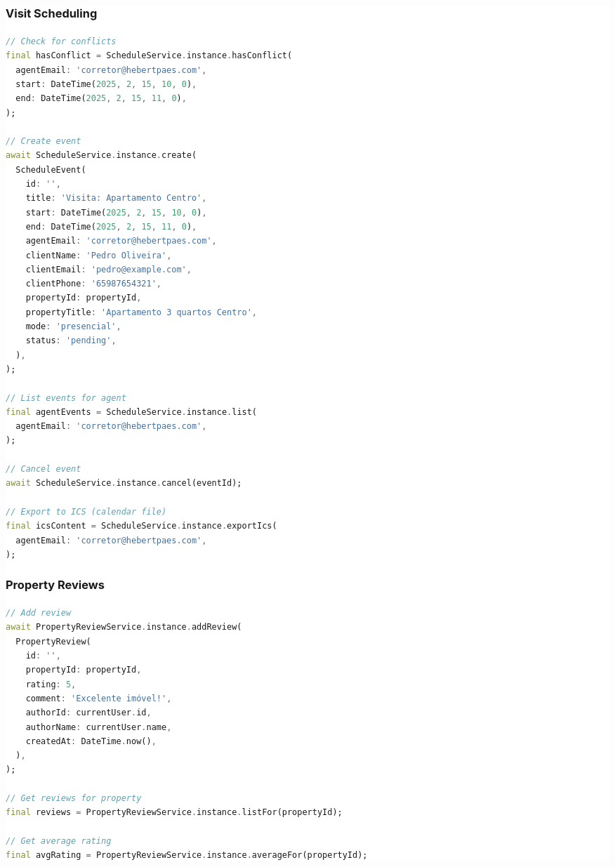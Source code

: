 ### Visit Scheduling

```dart
// Check for conflicts
final hasConflict = ScheduleService.instance.hasConflict(
  agentEmail: 'corretor@hebertpaes.com',
  start: DateTime(2025, 2, 15, 10, 0),
  end: DateTime(2025, 2, 15, 11, 0),
);

// Create event
await ScheduleService.instance.create(
  ScheduleEvent(
    id: '',
    title: 'Visita: Apartamento Centro',
    start: DateTime(2025, 2, 15, 10, 0),
    end: DateTime(2025, 2, 15, 11, 0),
    agentEmail: 'corretor@hebertpaes.com',
    clientName: 'Pedro Oliveira',
    clientEmail: 'pedro@example.com',
    clientPhone: '65987654321',
    propertyId: propertyId,
    propertyTitle: 'Apartamento 3 quartos Centro',
    mode: 'presencial',
    status: 'pending',
  ),
);

// List events for agent
final agentEvents = ScheduleService.instance.list(
  agentEmail: 'corretor@hebertpaes.com',
);

// Cancel event
await ScheduleService.instance.cancel(eventId);

// Export to ICS (calendar file)
final icsContent = ScheduleService.instance.exportIcs(
  agentEmail: 'corretor@hebertpaes.com',
);
```

### Property Reviews

```dart
// Add review
await PropertyReviewService.instance.addReview(
  PropertyReview(
    id: '',
    propertyId: propertyId,
    rating: 5,
    comment: 'Excelente imóvel!',
    authorId: currentUser.id,
    authorName: currentUser.name,
    createdAt: DateTime.now(),
  ),
);

// Get reviews for property
final reviews = PropertyReviewService.instance.listFor(propertyId);

// Get average rating
final avgRating = PropertyReviewService.instance.averageFor(propertyId);
```
